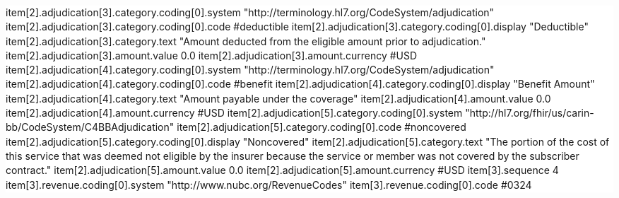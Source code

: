 <tr><td>item[2].adjudication[3].category.coding[0].system</td><td>
"http://terminology.hl7.org/CodeSystem/adjudication"
</td></tr>
<tr><td>item[2].adjudication[3].category.coding[0].code</td><td>
#deductible
</td></tr>
<tr><td>item[2].adjudication[3].category.coding[0].display</td><td>
"Deductible"
</td></tr>
<tr><td>item[2].adjudication[3].category.text</td><td>
"Amount deducted from the eligible amount prior to adjudication."
</td></tr>
<tr><td>item[2].adjudication[3].amount.value</td><td>
0.0
</td></tr>
<tr><td>item[2].adjudication[3].amount.currency</td><td>
#USD
</td></tr>
<tr><td>item[2].adjudication[4].category.coding[0].system</td><td>
"http://terminology.hl7.org/CodeSystem/adjudication"
</td></tr>
<tr><td>item[2].adjudication[4].category.coding[0].code</td><td>
#benefit
</td></tr>
<tr><td>item[2].adjudication[4].category.coding[0].display</td><td>
"Benefit Amount"
</td></tr>
<tr><td>item[2].adjudication[4].category.text</td><td>
"Amount payable under the coverage"
</td></tr>
<tr><td>item[2].adjudication[4].amount.value</td><td>
0.0
</td></tr>
<tr><td>item[2].adjudication[4].amount.currency</td><td>
#USD
</td></tr>
<tr><td>item[2].adjudication[5].category.coding[0].system</td><td>
"http://hl7.org/fhir/us/carin-bb/CodeSystem/C4BBAdjudication"
</td></tr>
<tr><td>item[2].adjudication[5].category.coding[0].code</td><td>
#noncovered
</td></tr>
<tr><td>item[2].adjudication[5].category.coding[0].display</td><td>
"Noncovered"
</td></tr>
<tr><td>item[2].adjudication[5].category.text</td><td>
"The portion of the cost of this service that was deemed not eligible by the insurer because the service or member was not covered by the subscriber contract."
</td></tr>
<tr><td>item[2].adjudication[5].amount.value</td><td>
0.0
</td></tr>
<tr><td>item[2].adjudication[5].amount.currency</td><td>
#USD
</td></tr>
<tr><td>item[3].sequence</td><td>
4
</td></tr>
<tr><td>item[3].revenue.coding[0].system</td><td>
"http://www.nubc.org/RevenueCodes"
</td></tr>
<tr><td>item[3].revenue.coding[0].code</td><td>
#0324
</td></tr>